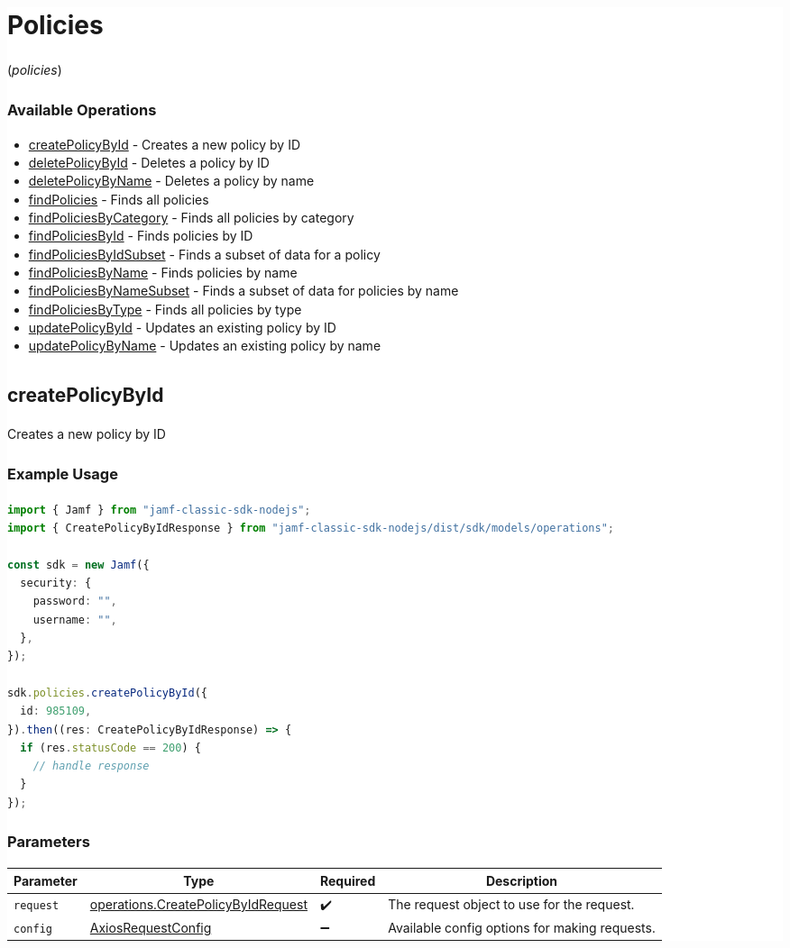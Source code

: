 # Policies
(*policies*)

### Available Operations

* [createPolicyById](#createpolicybyid) - Creates a new policy by ID
* [deletePolicyById](#deletepolicybyid) - Deletes a policy by ID
* [deletePolicyByName](#deletepolicybyname) - Deletes a policy by name
* [findPolicies](#findpolicies) - Finds all policies
* [findPoliciesByCategory](#findpoliciesbycategory) - Finds all policies by category
* [findPoliciesById](#findpoliciesbyid) - Finds policies by ID
* [findPoliciesByIdSubset](#findpoliciesbyidsubset) - Finds a subset of data for a policy
* [findPoliciesByName](#findpoliciesbyname) - Finds policies by name
* [findPoliciesByNameSubset](#findpoliciesbynamesubset) - Finds a subset of data for policies by name
* [findPoliciesByType](#findpoliciesbytype) - Finds all policies by type
* [updatePolicyById](#updatepolicybyid) - Updates an existing policy by ID
* [updatePolicyByName](#updatepolicybyname) - Updates an existing policy by name

## createPolicyById

Creates a new policy by ID

### Example Usage

```typescript
import { Jamf } from "jamf-classic-sdk-nodejs";
import { CreatePolicyByIdResponse } from "jamf-classic-sdk-nodejs/dist/sdk/models/operations";

const sdk = new Jamf({
  security: {
    password: "",
    username: "",
  },
});

sdk.policies.createPolicyById({
  id: 985109,
}).then((res: CreatePolicyByIdResponse) => {
  if (res.statusCode == 200) {
    // handle response
  }
});
```

### Parameters

| Parameter                                                                                | Type                                                                                     | Required                                                                                 | Description                                                                              |
| ---------------------------------------------------------------------------------------- | ---------------------------------------------------------------------------------------- | ---------------------------------------------------------------------------------------- | ---------------------------------------------------------------------------------------- |
| `request`                                                                                | [operations.CreatePolicyByIdRequest](../../models/operations/createpolicybyidrequest.md) | :heavy_check_mark:                                                                       | The request object to use for the request.                                               |
| `config`                                                                                 | [AxiosRequestConfig](https://axios-http.com/docs/req_config)                             | :heavy_minus_sign:                                                                       | Available config options for making requests.                                            |
